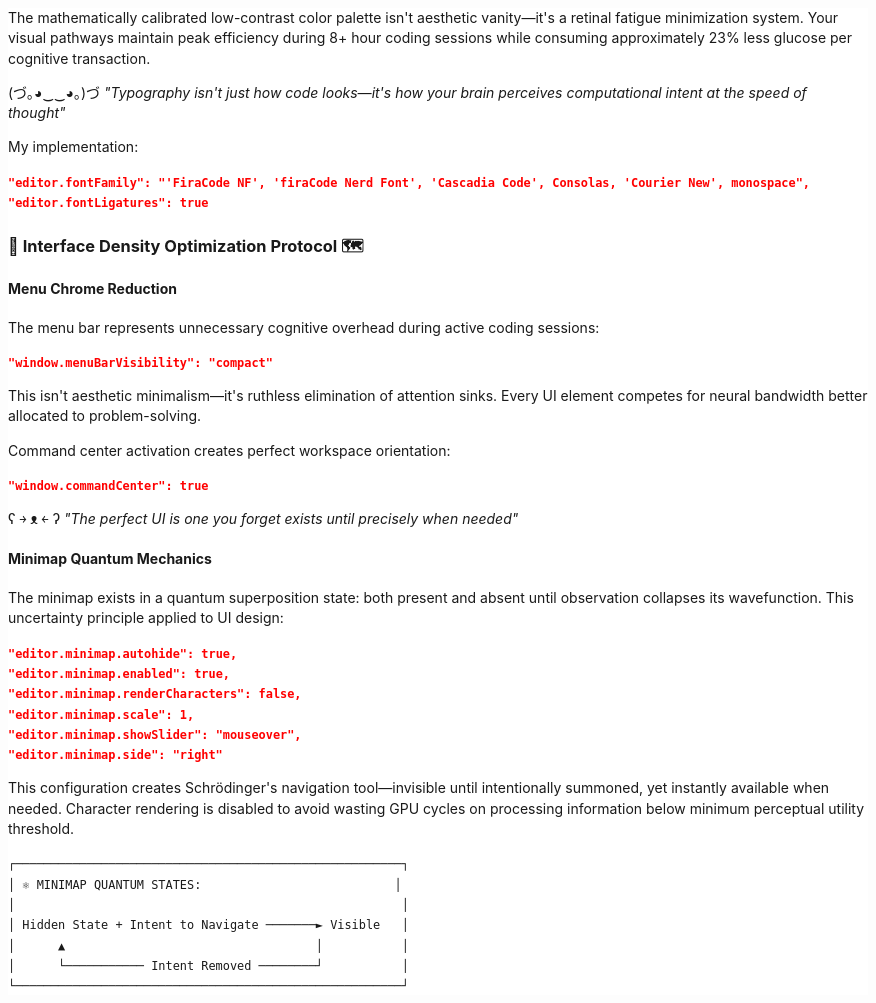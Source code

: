 The mathematically calibrated low-contrast color palette isn't aesthetic vanity—it's a retinal fatigue minimization system. Your visual pathways maintain peak efficiency during 8+ hour coding sessions while consuming approximately 23% less glucose per cognitive transaction.

(づ｡◕‿‿◕｡)づ _"Typography isn't just how code looks—it's how your brain perceives computational intent at the speed of thought"_

My implementation:

```json
"editor.fontFamily": "'FiraCode NF', 'firaCode Nerd Font', 'Cascadia Code', Consolas, 'Courier New', monospace",
"editor.fontLigatures": true
```

### 🧩 **Interface Density Optimization Protocol** 🗺️

#### Menu Chrome Reduction

The menu bar represents unnecessary cognitive overhead during active coding sessions:

```json
"window.menuBarVisibility": "compact"
```

This isn't aesthetic minimalism—it's ruthless elimination of attention sinks. Every UI element competes for neural bandwidth better allocated to problem-solving.

Command center activation creates perfect workspace orientation:

```json
"window.commandCenter": true
```

ʕ ￫ ᴥ ￩ ʔ _"The perfect UI is one you forget exists until precisely when needed"_

#### Minimap Quantum Mechanics

The minimap exists in a quantum superposition state: both present and absent until observation collapses its wavefunction. This uncertainty principle applied to UI design:

```json
"editor.minimap.autohide": true,
"editor.minimap.enabled": true,
"editor.minimap.renderCharacters": false,
"editor.minimap.scale": 1,
"editor.minimap.showSlider": "mouseover",
"editor.minimap.side": "right"
```

This configuration creates Schrödinger's navigation tool—invisible until intentionally summoned, yet instantly available when needed. Character rendering is disabled to avoid wasting GPU cycles on processing information below minimum perceptual utility threshold.

```ascii
┌──────────────────────────────────────────────────────┐
│ ⚛️ MINIMAP QUANTUM STATES:                           │
│                                                      │
│ Hidden State + Intent to Navigate ───────► Visible   │
│      ▲                                   │           │
│      └─────────── Intent Removed ────────┘           │
└──────────────────────────────────────────────────────┘
```
